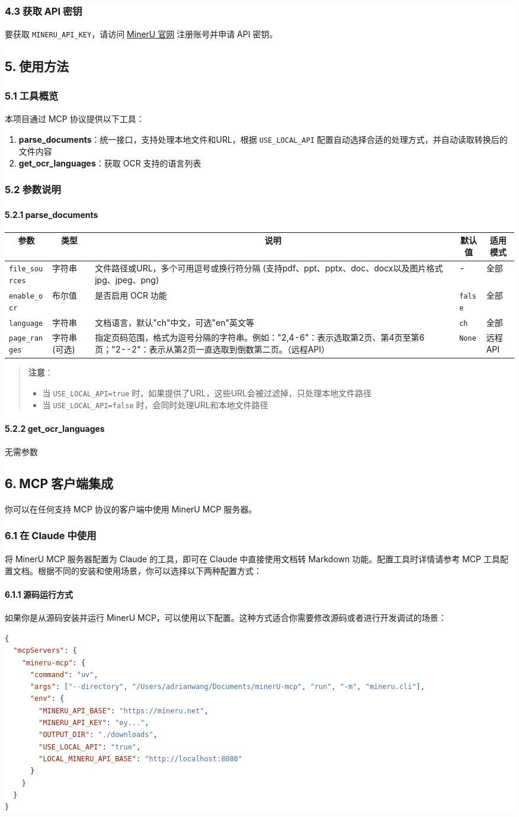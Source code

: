 ### 4.3 获取 API 密钥

要获取 `MINERU_API_KEY`，请访问 [MinerU 官网](https://mineru.net) 注册账号并申请 API 密钥。

## 5. 使用方法

### 5.1 工具概览

本项目通过 MCP 协议提供以下工具：

1. **parse_documents**：统一接口，支持处理本地文件和URL，根据 `USE_LOCAL_API` 配置自动选择合适的处理方式，并自动读取转换后的文件内容
2. **get_ocr_languages**：获取 OCR 支持的语言列表

### 5.2 参数说明

#### 5.2.1 parse_documents

| 参数                | 类型    | 说明                                                                | 默认值   | 适用模式 |
| ------------------- | ------- | ------------------------------------------------------------------- | -------- | -------- |
| `file_sources`      | 字符串  | 文件路径或URL，多个可用逗号或换行符分隔 (支持pdf、ppt、pptx、doc、docx以及图片格式jpg、jpeg、png) | -        | 全部 |
| `enable_ocr`        | 布尔值  | 是否启用 OCR 功能                                                   | `false`  | 全部 |
| `language`          | 字符串  | 文档语言，默认"ch"中文，可选"en"英文等                            | `ch`     | 全部 |
| `page_ranges`       | 字符串 (可选) | 指定页码范围，格式为逗号分隔的字符串。例如："2,4-6"：表示选取第2页、第4页至第6页；"2--2"：表示从第2页一直选取到倒数第二页。（远程API）  | `None`   | 远程API |

> **注意**：
> - 当 `USE_LOCAL_API=true` 时，如果提供了URL，这些URL会被过滤掉，只处理本地文件路径
> - 当 `USE_LOCAL_API=false` 时，会同时处理URL和本地文件路径

#### 5.2.2 get_ocr_languages

无需参数

## 6. MCP 客户端集成

你可以在任何支持 MCP 协议的客户端中使用 MinerU MCP 服务器。

### 6.1 在 Claude 中使用

将 MinerU MCP 服务器配置为 Claude 的工具，即可在 Claude 中直接使用文档转 Markdown 功能。配置工具时详情请参考 MCP 工具配置文档。根据不同的安装和使用场景，你可以选择以下两种配置方式：

#### 6.1.1 源码运行方式

如果你是从源码安装并运行 MinerU MCP，可以使用以下配置。这种方式适合你需要修改源码或者进行开发调试的场景：

```json
{
  "mcpServers": {
    "mineru-mcp": {
      "command": "uv",
      "args": ["--directory", "/Users/adrianwang/Documents/minerU-mcp", "run", "-m", "mineru.cli"],
      "env": {
        "MINERU_API_BASE": "https://mineru.net",
        "MINERU_API_KEY": "ey...",
        "OUTPUT_DIR": "./downloads",
        "USE_LOCAL_API": "true",
        "LOCAL_MINERU_API_BASE": "http://localhost:8080"
      }
    }
  }
}
```
